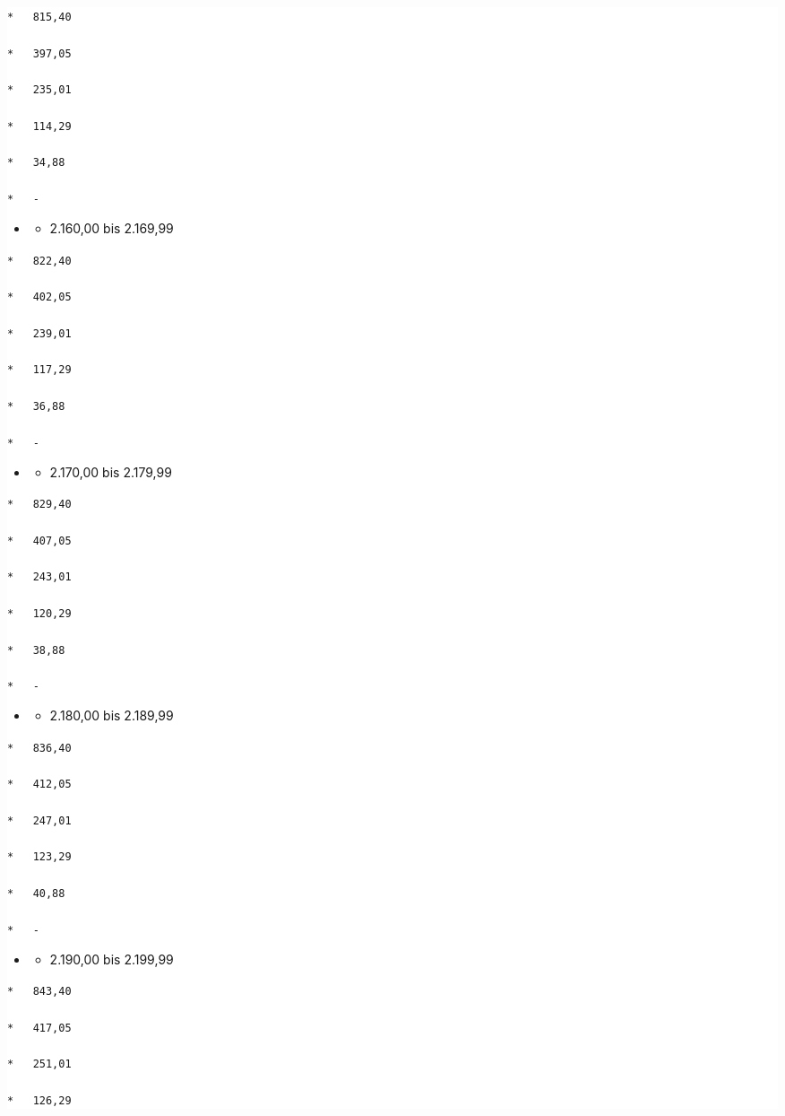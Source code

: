     *   815,40

    *   397,05

    *   235,01

    *   114,29

    *   34,88

    *   -


*    *   2.160,00 bis 2.169,99

    *   822,40

    *   402,05

    *   239,01

    *   117,29

    *   36,88

    *   -


*    *   2.170,00 bis 2.179,99

    *   829,40

    *   407,05

    *   243,01

    *   120,29

    *   38,88

    *   -


*    *   2.180,00 bis 2.189,99

    *   836,40

    *   412,05

    *   247,01

    *   123,29

    *   40,88

    *   -


*    *   2.190,00 bis 2.199,99

    *   843,40

    *   417,05

    *   251,01

    *   126,29
